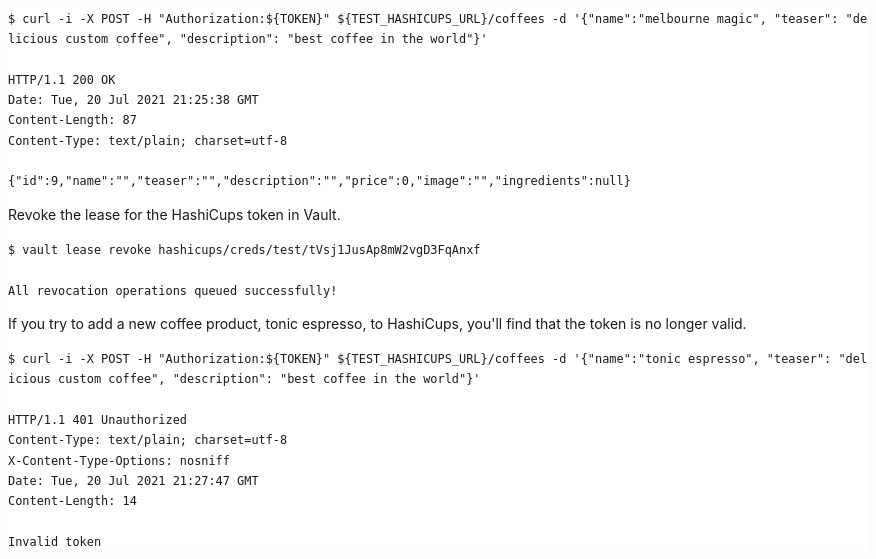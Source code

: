 ```shell
$ curl -i -X POST -H "Authorization:${TOKEN}" ${TEST_HASHICUPS_URL}/coffees -d '{"name":"melbourne magic", "teaser": "delicious custom coffee", "description": "best coffee in the world"}'

HTTP/1.1 200 OK
Date: Tue, 20 Jul 2021 21:25:38 GMT
Content-Length: 87
Content-Type: text/plain; charset=utf-8

{"id":9,"name":"","teaser":"","description":"","price":0,"image":"","ingredients":null}
```

Revoke the lease for the HashiCups token in Vault.

```shell
$ vault lease revoke hashicups/creds/test/tVsj1JusAp8mW2vgD3FqAnxf

All revocation operations queued successfully!
```

If you try to add a new coffee product, tonic espresso, to HashiCups, you'll find that the token is no longer valid.

```shell
$ curl -i -X POST -H "Authorization:${TOKEN}" ${TEST_HASHICUPS_URL}/coffees -d '{"name":"tonic espresso", "teaser": "delicious custom coffee", "description": "best coffee in the world"}'

HTTP/1.1 401 Unauthorized
Content-Type: text/plain; charset=utf-8
X-Content-Type-Options: nosniff
Date: Tue, 20 Jul 2021 21:27:47 GMT
Content-Length: 14

Invalid token
```